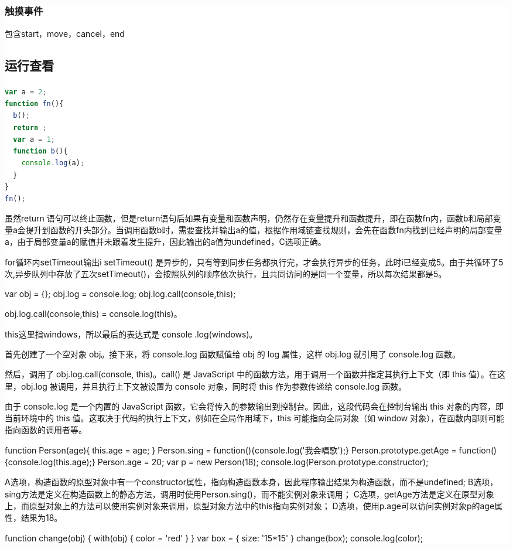 ### 触摸事件

包含start，move，cancel，end

## 运行查看

```js
var a = 2;
function fn(){
  b();
  return ;
  var a = 1;
  function b(){
    console.log(a);
  }
}
fn();
```
虽然return 语句可以终止函数，但是return语句后如果有变量和函数声明，仍然存在变量提升和函数提升，即在函数fn内，函数b和局部变量a会提升到函数的开头部分。当调用函数b时，需要查找并输出a的值，根据作用域链查找规则，会先在函数fn内找到已经声明的局部变量a，由于局部变量a的赋值并未跟着发生提升，因此输出的a值为undefined，C选项正确。

for循环内setTimeout输出i
setTimeout() 是异步的，只有等到同步任务都执行完，才会执行异步的任务，此时i已经变成5。由于共循环了5次,异步队列中存放了五次setTimeout()，会按照队列的顺序依次执行，且共同访问的是同一个变量，所以每次结果都是5。

var obj = {};
obj.log = console.log;
obj.log.call(console,this);

obj.log.call(console,this) = console.log(this)。

this这里指windows，所以最后的表达式是 console .log(windows)。

首先创建了一个空对象 obj。接下来，将 console.log 函数赋值给 obj 的 log 属性，这样 obj.log 就引用了 console.log 函数。

然后，调用了 obj.log.call(console, this)。call() 是 JavaScript 中的函数方法，用于调用一个函数并指定其执行上下文（即 this 值）。在这里，obj.log 被调用，并且执行上下文被设置为 console 对象，同时将 this 作为参数传递给 console.log 函数。

由于 console.log 是一个内置的 JavaScript 函数，它会将传入的参数输出到控制台。因此，这段代码会在控制台输出 this 对象的内容，即当前环境中的 this 值。这取决于代码的执行上下文，例如在全局作用域下，this 可能指向全局对象（如 window 对象），在函数内部则可能指向函数的调用者等。

function Person(age){
            this.age = age;
}
Person.sing = function(){console.log('我会唱歌');}
Person.prototype.getAge = function(){console.log(this.age);}
Person.age = 20;
var p = new Person(18);
console.log(Person.prototype.constructor);

A选项，构造函数的原型对象中有一个constructor属性，指向构造函数本身，因此程序输出结果为构造函数，而不是undefined;
B选项，sing方法是定义在构造函数上的静态方法，调用时使用Person.sing()，而不能实例对象来调用；
C选项，getAge方法是定义在原型对象上，而原型对象上的方法可以使用实例对象来调用，原型对象方法中的this指向实例对象；
D选项，使用p.age可以访问实例对象p的age属性，结果为18。

function change(obj) {
  with(obj) {
    color = 'red'
  }
}
var box = {
  size: '15*15'
}
change(box);
console.log(color);
